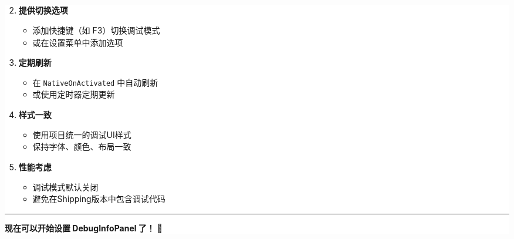 2. **提供切换选项**
   - 添加快捷键（如 F3）切换调试模式
   - 或在设置菜单中添加选项

3. **定期刷新**
   - 在 `NativeOnActivated` 中自动刷新
   - 或使用定时器定期更新

4. **样式一致**
   - 使用项目统一的调试UI样式
   - 保持字体、颜色、布局一致

5. **性能考虑**
   - 调试模式默认关闭
   - 避免在Shipping版本中包含调试代码

---

**现在可以开始设置 DebugInfoPanel 了！** 🎉

